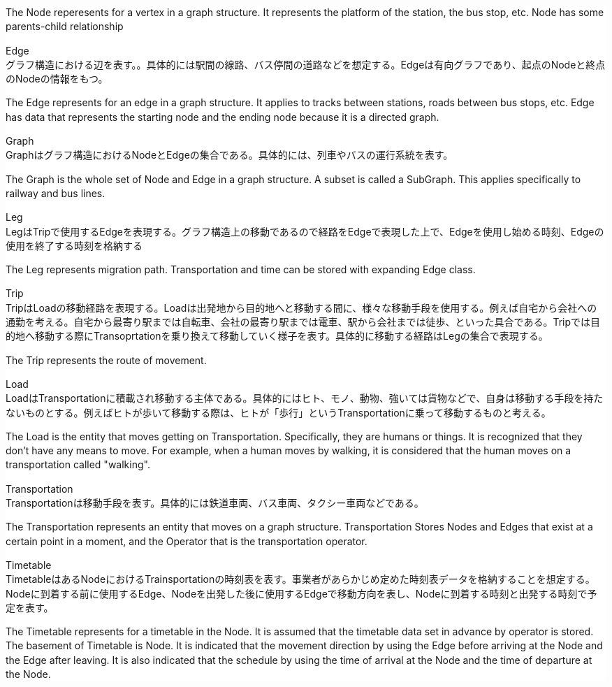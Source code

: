 The Node reperesents for a vertex in a graph structure. It represents
the platform of the station, the bus stop, etc. Node has some
parents-child relationship

Edge  
グラフ構造における辺を表す。。具体的には駅間の線路、バス停間の道路などを想定する。Edgeは有向グラフであり、起点のNodeと終点のNodeの情報をもつ。

The Edge represents for an edge in a graph structure. It applies to
tracks between stations, roads between bus stops, etc. Edge has data
that represents the starting node and the ending node because it is a
directed graph.

Graph  
Graphはグラフ構造におけるNodeとEdgeの集合である。具体的には、列車やバスの運行系統を表す。

The Graph is the whole set of Node and Edge in a graph structure. A
subset is called a SubGraph. This applies specifically to railway and
bus lines.

Leg  
LegはTripで使用するEdgeを表現する。グラフ構造上の移動であるので経路をEdgeで表現した上で、Edgeを使用し始める時刻、Edgeの使用を終了する時刻を格納する

The Leg represents migration path. Transportation and time can be stored
with expanding Edge class.

Trip  
TripはLoadの移動経路を表現する。Loadは出発地から目的地へと移動する間に、様々な移動手段を使用する。例えば自宅から会社への通勤を考える。自宅から最寄り駅までは自転車、会社の最寄り駅までは電車、駅から会社までは徒歩、といった具合である。Tripでは目的地へ移動する際にTransoprtationを乗り換えて移動していく様子を表す。具体的に移動する経路はLegの集合で表現する。

The Trip represents the route of movement.

Load  
LoadはTransportationに積載され移動する主体である。具体的にはヒト、モノ、動物、強いては貨物などで、自身は移動する手段を持たないものとする。例えばヒトが歩いて移動する際は、ヒトが「歩行」というTransportationに乗って移動するものと考える。

The Load is the entity that moves getting on Transportation.
Specifically, they are humans or things. It is recognized that they
don’t have any means to move. For example, when a human moves by
walking, it is considered that the human moves on a transportation
called "walking".

Transportation  
Transportationは移動手段を表す。具体的には鉄道車両、バス車両、タクシー車両などである。

The Transportation represents an entity that moves on a graph structure.
Transportation Stores Nodes and Edges that exist at a certain point in a
moment, and the Operator that is the transportation operator.

Timetable  
TimetableはあるNodeにおけるTrainsportationの時刻表を表す。事業者があらかじめ定めた時刻表データを格納することを想定する。Nodeに到着する前に使用するEdge、Nodeを出発した後に使用するEdgeで移動方向を表し、Nodeに到着する時刻と出発する時刻で予定を表す。

The Timetable represents for a timetable in the Node. It is assumed that
the timetable data set in advance by operator is stored. The basement of
Timetable is Node. It is indicated that the movement direction by using
the Edge before arriving at the Node and the Edge after leaving. It is
also indicated that the schedule by using the time of arrival at the
Node and the time of departure at the Node.
